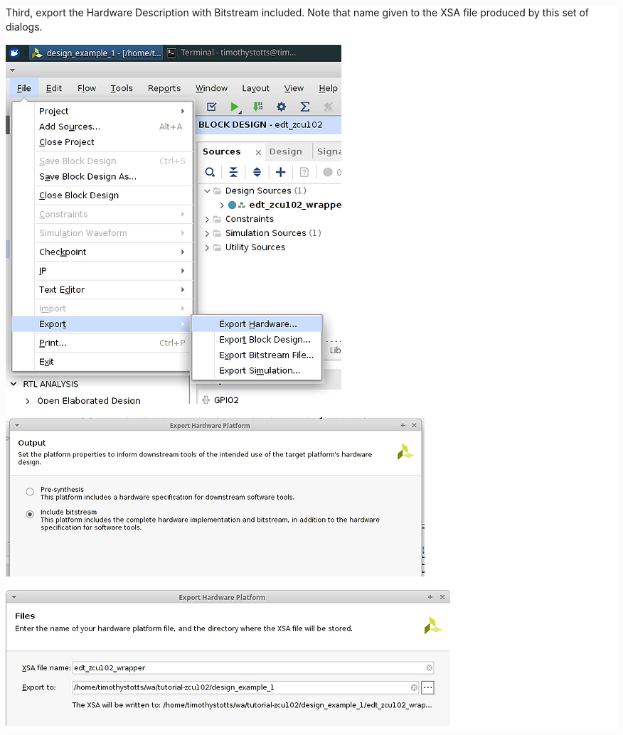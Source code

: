 Third, export the Hardware Description with Bitstream included. Note that name given to the XSA file produced by this set of dialogs.

![export_hardware_description_3](export_hardware_description_3.png)

![include_bitstream_4](include_bitstream_4.png)

![xsa_file_destination_5](xsa_file_destination_5.png)

